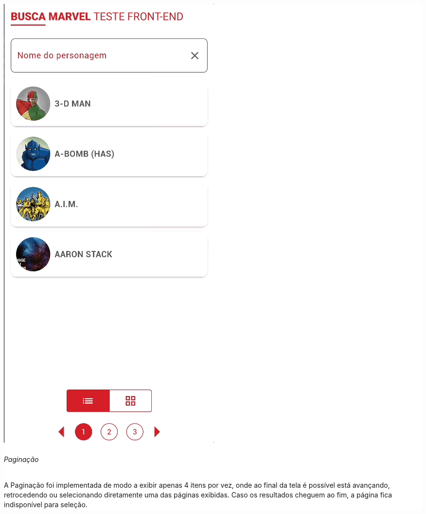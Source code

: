 <img src="/assets/screenshots/view_selector.gif?raw=true" alt="ViewSelector" />

###### Paginação
A Paginação foi implementada de modo a exibir apenas 4 itens por vez, onde ao final da tela é possível está avançando, retrocedendo ou selecionando diretamente uma das páginas exibidas. Caso os resultados cheguem ao fim, a página fica indisponível para seleção.
